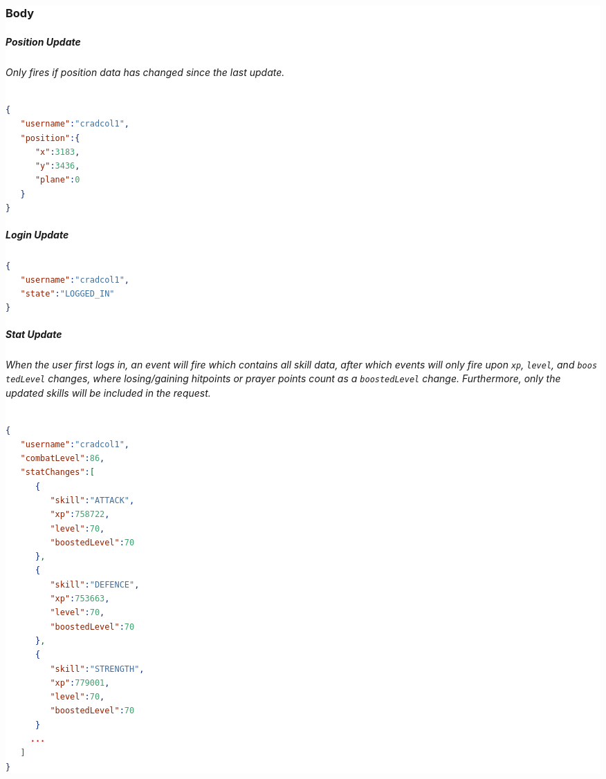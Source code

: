 ### Body

##### Position Update
###### Only fires if position data has changed since the last update.
```json
{
   "username":"cradcol1",
   "position":{
      "x":3183,
      "y":3436,
      "plane":0
   }
}
```

##### Login Update
```json
{
   "username":"cradcol1",
   "state":"LOGGED_IN"
}
```

##### Stat Update
###### When the user first logs in, an event will fire which contains all skill data, after which events will only fire upon `xp`, `level`, and `boostedLevel` changes, where losing/gaining hitpoints or prayer points count as a `boostedLevel` change. Furthermore, only the updated skills will be included in the request.
```json
{
   "username":"cradcol1",
   "combatLevel":86,
   "statChanges":[
      {
         "skill":"ATTACK",
         "xp":758722,
         "level":70,
         "boostedLevel":70
      },
      {
         "skill":"DEFENCE",
         "xp":753663,
         "level":70,
         "boostedLevel":70
      },
      {
         "skill":"STRENGTH",
         "xp":779001,
         "level":70,
         "boostedLevel":70
      }
     ...
   ]
}
```
